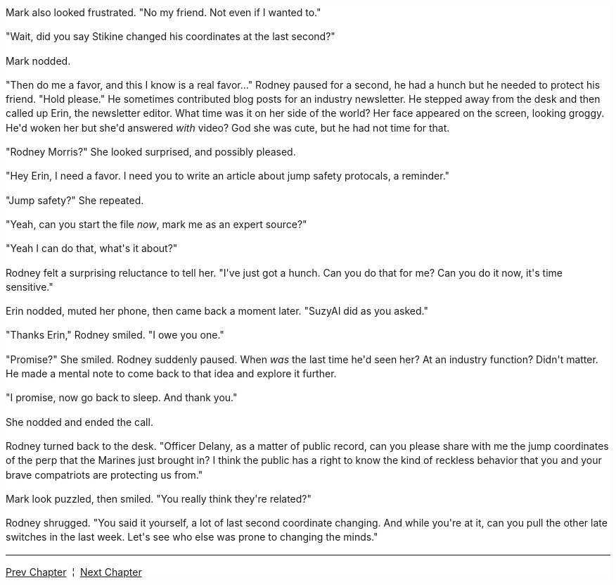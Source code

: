 Mark also looked frustrated.  "No my friend.  Not even if I wanted to."

"Wait, did you say Stikine changed his coordinates at the last second?"  

Mark nodded.

"Then do me a favor, and this I know is a real favor..."  Rodney paused for a second, he had a hunch but he needed to protect his friend.  "Hold please."  He sometimes contributed blog posts for an industry newsletter.  He stepped away from the desk and then called up Erin, the newsletter editor.  What time was it on her side of the world?  Her face appeared on the screen, looking groggy.  He'd woken her but she'd answered _with_ video?  God she was cute, but he had not time for that. 

"Rodney Morris?" She looked surprised, and possibly pleased.

"Hey Erin, I need a favor.  I need you to write an article about jump safety protocals, a reminder."

"Jump safety?" She repeated.

"Yeah, can you start the file _now_, mark me as an expert source?"

"Yeah I can do that, what's it about?"

Rodney felt a surprising reluctance to tell her.  "I've just got a hunch.  Can you do that for me? Can you do it now, it's time sensitive."

Erin nodded, muted her phone, then came back a moment later.  "SuzyAI did as you asked."

"Thanks Erin," Rodney smiled.  "I owe you one."

"Promise?" She smiled.  Rodney suddenly paused. When _was_ the last time he'd seen her?  At an industry function?  Didn't matter. He made a mental note to come back to that idea and explore it further.   

"I promise, now go back to sleep. And thank you." 

She nodded and ended the call.

Rodney turned back to the desk.  "Officer Delany, as a matter of public record, can you please share with me the jump coordinates of the perp that the Marines just brought in?  I think the public has a right to know the kind of reckless behavior that you and your brave compatriots are protecting us from."

Mark look puzzled, then smiled.  "You really think they're related?"

Rodney shrugged.  "You said it yourself, a lot of last second coordinate changing.  And while you're at it, can you pull the other late switches in the last week.  Let's see who else was prone to changing the minds."

***
<a href ="{% post_url 2023-09-21-Need-a-tow %}">Prev Chapter</a>
&nbsp;&brvbar;&nbsp;
<a href ="{% post_url 2023-09-24-Take-The-Job %}">Next Chapter</a>